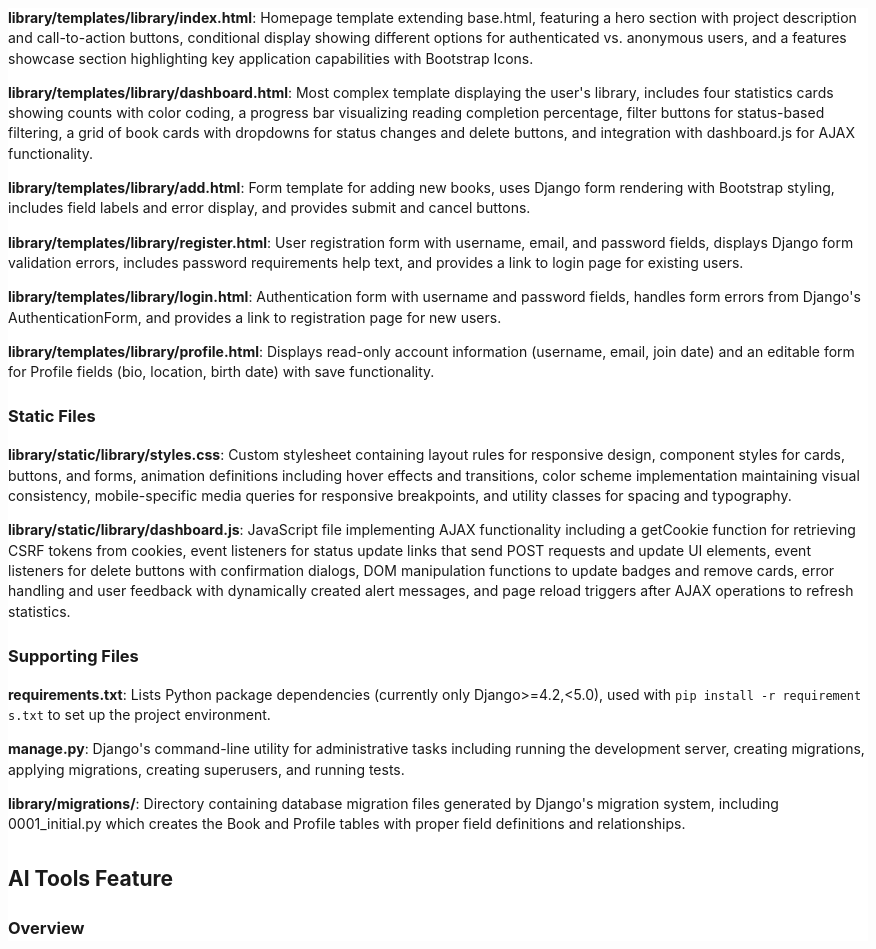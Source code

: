 **library/templates/library/index.html**: Homepage template extending base.html, featuring a hero section with project description and call-to-action buttons, conditional display showing different options for authenticated vs. anonymous users, and a features showcase section highlighting key application capabilities with Bootstrap Icons.

**library/templates/library/dashboard.html**: Most complex template displaying the user's library, includes four statistics cards showing counts with color coding, a progress bar visualizing reading completion percentage, filter buttons for status-based filtering, a grid of book cards with dropdowns for status changes and delete buttons, and integration with dashboard.js for AJAX functionality.

**library/templates/library/add.html**: Form template for adding new books, uses Django form rendering with Bootstrap styling, includes field labels and error display, and provides submit and cancel buttons.

**library/templates/library/register.html**: User registration form with username, email, and password fields, displays Django form validation errors, includes password requirements help text, and provides a link to login page for existing users.

**library/templates/library/login.html**: Authentication form with username and password fields, handles form errors from Django's AuthenticationForm, and provides a link to registration page for new users.

**library/templates/library/profile.html**: Displays read-only account information (username, email, join date) and an editable form for Profile fields (bio, location, birth date) with save functionality.

### Static Files

**library/static/library/styles.css**: Custom stylesheet containing layout rules for responsive design, component styles for cards, buttons, and forms, animation definitions including hover effects and transitions, color scheme implementation maintaining visual consistency, mobile-specific media queries for responsive breakpoints, and utility classes for spacing and typography.

**library/static/library/dashboard.js**: JavaScript file implementing AJAX functionality including a getCookie function for retrieving CSRF tokens from cookies, event listeners for status update links that send POST requests and update UI elements, event listeners for delete buttons with confirmation dialogs, DOM manipulation functions to update badges and remove cards, error handling and user feedback with dynamically created alert messages, and page reload triggers after AJAX operations to refresh statistics.

### Supporting Files

**requirements.txt**: Lists Python package dependencies (currently only Django>=4.2,<5.0), used with `pip install -r requirements.txt` to set up the project environment.

**manage.py**: Django's command-line utility for administrative tasks including running the development server, creating migrations, applying migrations, creating superusers, and running tests.

**library/migrations/**: Directory containing database migration files generated by Django's migration system, including 0001_initial.py which creates the Book and Profile tables with proper field definitions and relationships.

## AI Tools Feature

### Overview
